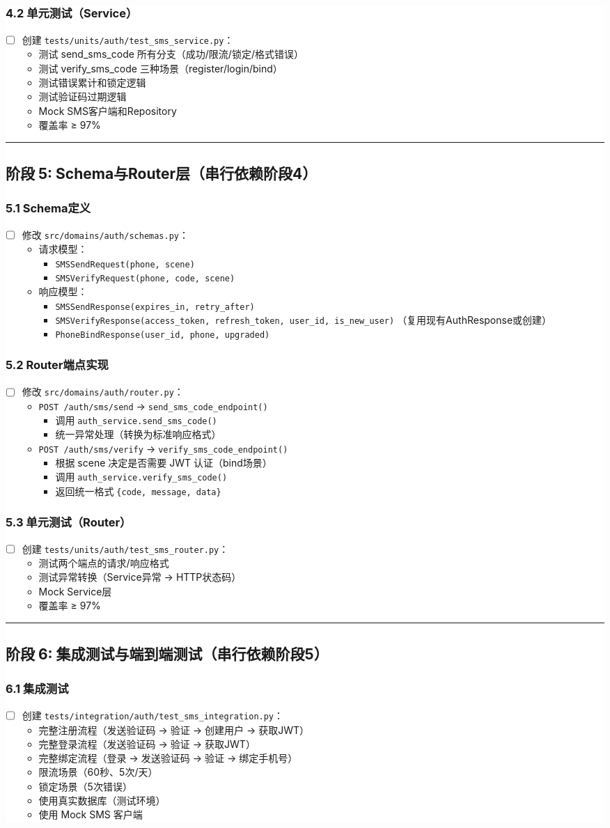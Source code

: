 ### 4.2 单元测试（Service）
- [ ] 创建 `tests/units/auth/test_sms_service.py`：
  - 测试 send_sms_code 所有分支（成功/限流/锁定/格式错误）
  - 测试 verify_sms_code 三种场景（register/login/bind）
  - 测试错误累计和锁定逻辑
  - 测试验证码过期逻辑
  - Mock SMS客户端和Repository
  - 覆盖率 ≥ 97%

---

## 阶段 5: Schema与Router层（串行依赖阶段4）

### 5.1 Schema定义
- [ ] 修改 `src/domains/auth/schemas.py`：
  - 请求模型：
    - `SMSSendRequest(phone, scene)`
    - `SMSVerifyRequest(phone, code, scene)`
  - 响应模型：
    - `SMSSendResponse(expires_in, retry_after)`
    - `SMSVerifyResponse(access_token, refresh_token, user_id, is_new_user)` （复用现有AuthResponse或创建）
    - `PhoneBindResponse(user_id, phone, upgraded)`

### 5.2 Router端点实现
- [ ] 修改 `src/domains/auth/router.py`：
  - `POST /auth/sms/send` → `send_sms_code_endpoint()`
    - 调用 `auth_service.send_sms_code()`
    - 统一异常处理（转换为标准响应格式）
  - `POST /auth/sms/verify` → `verify_sms_code_endpoint()`
    - 根据 scene 决定是否需要 JWT 认证（bind场景）
    - 调用 `auth_service.verify_sms_code()`
    - 返回统一格式 `{code, message, data}`

### 5.3 单元测试（Router）
- [ ] 创建 `tests/units/auth/test_sms_router.py`：
  - 测试两个端点的请求/响应格式
  - 测试异常转换（Service异常 → HTTP状态码）
  - Mock Service层
  - 覆盖率 ≥ 97%

---

## 阶段 6: 集成测试与端到端测试（串行依赖阶段5）

### 6.1 集成测试
- [ ] 创建 `tests/integration/auth/test_sms_integration.py`：
  - 完整注册流程（发送验证码 → 验证 → 创建用户 → 获取JWT）
  - 完整登录流程（发送验证码 → 验证 → 获取JWT）
  - 完整绑定流程（登录 → 发送验证码 → 验证 → 绑定手机号）
  - 限流场景（60秒、5次/天）
  - 锁定场景（5次错误）
  - 使用真实数据库（测试环境）
  - 使用 Mock SMS 客户端
